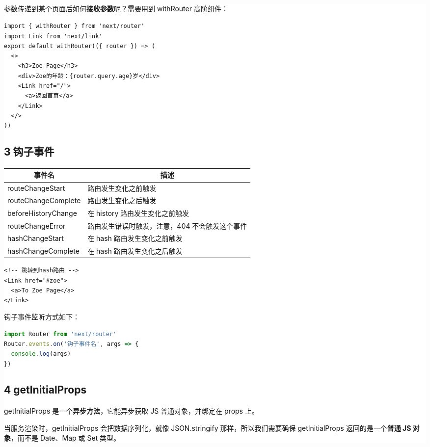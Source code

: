 参数传递到某个页面后如何**接收参数**呢？需要用到 withRouter 高阶组件：

```react
import { withRouter } from 'next/router'
import Link from 'next/link'
export default withRouter(({ router }) => (
  <>
    <h3>Zoe Page</h3>
    <div>Zoe的年龄：{router.query.age}岁</div>
    <Link href="/">
      <a>返回首页</a>
    </Link>
  </>
))
```

## 3 钩子事件

| 事件名              | 描述                                           |
| ------------------- | ---------------------------------------------- |
| routeChangeStart    | 路由发生变化之前触发                           |
| routeChangeComplete | 路由发生变化之后触发                           |
| beforeHistoryChange | 在 history 路由发生变化之前触发                |
| routeChangeError    | 路由发生错误时触发，注意，404 不会触发这个事件 |
| hashChangeStart     | 在 hash 路由发生变化之前触发                   |
| hashChangeComplete  | 在 hash 路由发生变化之后触发                   |

```react
<!-- 跳转到hash路由 -->
<Link href="#zoe">
  <a>To Zoe Page</a>
</Link>
```

钩子事件监听方式如下：

```javascript
import Router from 'next/router'
Router.events.on('钩子事件名', args => {
  console.log(args)
})
```

## 4 getInitialProps

getInitialProps 是一个**异步方法**，它能异步获取 JS 普通对象，并绑定在 props 上。

当服务渲染时，getInitialProps 会把数据序列化，就像 JSON.stringify 那样，所以我们需要确保 getInitialProps 返回的是一个**普通 JS 对象**，而不是 Date、Map 或 Set 类型。
